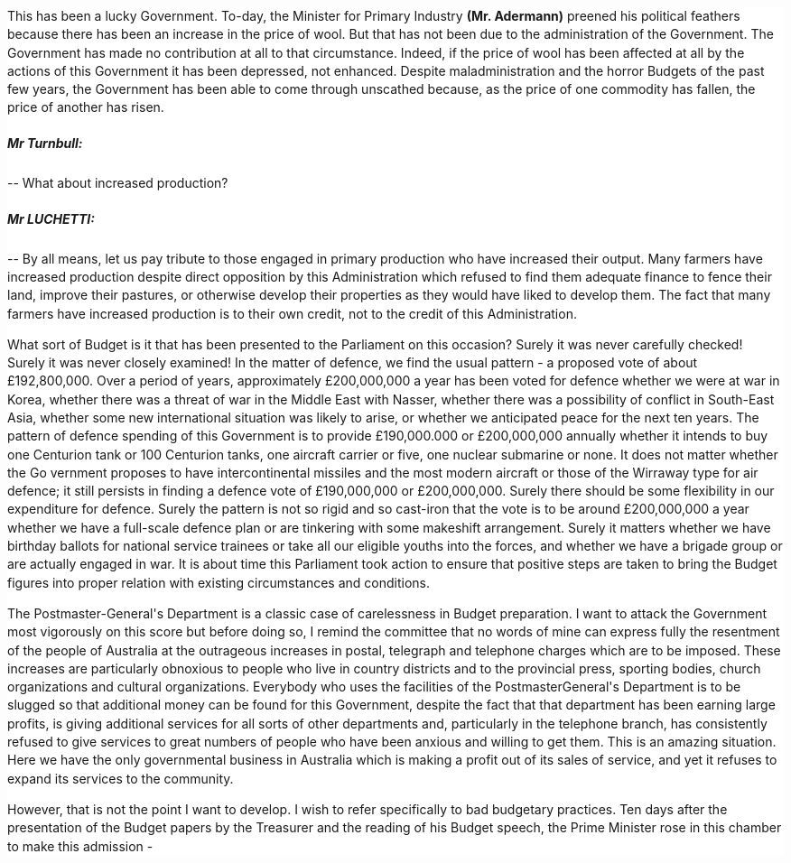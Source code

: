 This has been a lucky Government. To-day, the Minister for Primary Industry  **(Mr. Adermann)**  preened his political feathers because there has been an increase in the price of wool. But that has not been due to the administration of the Government. The Government has made no contribution at all to that circumstance. Indeed, if the price of wool has been affected at all by the actions of this Government it has been depressed, not enhanced. Despite maladministration and the horror Budgets of the past few years, the Government has been able to come through unscathed because, as the price of one commodity has fallen, the price of another has risen. 

##### Mr Turnbull:

--  What about increased production? 

##### Mr LUCHETTI:

--  By all means, let us pay tribute to those engaged in primary production who have increased their output. Many farmers have increased production despite direct opposition by this Administration which refused to find them adequate finance to fence their land, improve their pastures, or otherwise develop their properties as they would have liked to develop them. The fact that many farmers have increased production is to their own credit, not to the credit of this Administration. 

What sort of Budget is it that has been presented to the Parliament on this occasion? Surely it was never carefully checked! Surely it was never closely examined! In the matter of defence, we find the usual pattern - a proposed vote of about £192,800,000. Over a period of years, approximately £200,000,000 a year has been voted for defence whether we were at war in Korea, whether there was a threat of war in the Middle East with Nasser, whether there was a possibility of conflict in South-East Asia, whether some new international situation was likely to arise, or whether we anticipated peace for the next ten years. The pattern of defence spending of this Government is to provide £190,000.000 or £200,000,000 annually whether it intends to buy one Centurion tank or 100 Centurion tanks, one aircraft carrier or five, one nuclear submarine or none. It does not matter whether the Go vernment proposes to have intercontinental missiles and the most modern aircraft or those of the Wirraway type for air defence; it still persists in finding a defence vote of £190,000,000 or £200,000,000. Surely there should be some flexibility in our expenditure for defence. Surely the pattern is not so rigid and so cast-iron that the vote is to be around £200,000,000 a year whether we have a full-scale defence plan or are tinkering with some makeshift arrangement. Surely it matters whether we have birthday ballots for national service trainees or take all our eligible youths into the forces, and whether we have a brigade group or are actually engaged in war. It is about time this Parliament took action to ensure that positive steps are taken to bring the Budget figures into proper relation with existing circumstances and conditions. 

The Postmaster-General's Department is a classic case of carelessness in Budget preparation. I want to attack the Government most vigorously on this score but before doing so, I remind the committee that no words of mine can express fully the resentment of the people of Australia at the outrageous increases in postal, telegraph and telephone charges which are to be imposed. These increases are particularly obnoxious to people who live in country districts and to the provincial press, sporting bodies, church organizations and cultural organizations. Everybody who uses the facilities of the PostmasterGeneral's Department is to be slugged so that additional money can be found for this Government, despite the fact that that department has been earning large profits, is giving additional services for all sorts of other departments and, particularly in the telephone branch, has consistently refused to give services to great numbers of people who have been anxious and willing to get them. This is an amazing situation. Here we have the only governmental business in Australia which is making a profit out of its sales of service, and yet it refuses to expand its services to the community. 

However, that is not the point I want to develop. I wish to refer specifically to bad budgetary practices. Ten days after the presentation of the Budget papers by the Treasurer and the reading of his Budget speech, the Prime Minister rose in this chamber to make this admission - 
